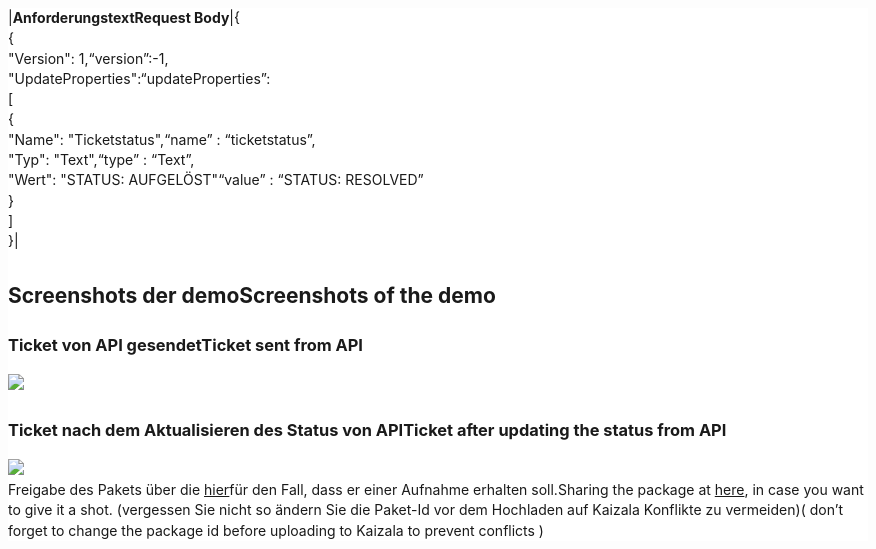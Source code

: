 |<span data-ttu-id="6d49c-259">**Anforderungstext**</span><span class="sxs-lookup"><span data-stu-id="6d49c-259">**Request Body**</span></span>|<span data-ttu-id="6d49c-260">{</span><span class="sxs-lookup"><span data-stu-id="6d49c-260"></span></span><br><span data-ttu-id="6d49c-261">{</span><span class="sxs-lookup"><span data-stu-id="6d49c-261"></span></span><br><span data-ttu-id="6d49c-262">"Version": 1,</span><span class="sxs-lookup"><span data-stu-id="6d49c-262">“version”:-1,</span></span><br><span data-ttu-id="6d49c-263">"UpdateProperties":</span><span class="sxs-lookup"><span data-stu-id="6d49c-263">“updateProperties”:</span></span><br><span data-ttu-id="6d49c-264">[</span><span class="sxs-lookup"><span data-stu-id="6d49c-264"></span></span><br><span data-ttu-id="6d49c-265">{</span><span class="sxs-lookup"><span data-stu-id="6d49c-265"></span></span><br><span data-ttu-id="6d49c-266">"Name": "Ticketstatus",</span><span class="sxs-lookup"><span data-stu-id="6d49c-266">“name” : “ticketstatus”,</span></span><br><span data-ttu-id="6d49c-267">"Typ": "Text",</span><span class="sxs-lookup"><span data-stu-id="6d49c-267">“type” : “Text”,</span></span><br><span data-ttu-id="6d49c-268">"Wert": "STATUS: AUFGELÖST"</span><span class="sxs-lookup"><span data-stu-id="6d49c-268">“value” : “STATUS: RESOLVED”</span></span><br><span data-ttu-id="6d49c-269">}</span><span class="sxs-lookup"><span data-stu-id="6d49c-269"></span></span><br><span data-ttu-id="6d49c-270">]</span><span class="sxs-lookup"><span data-stu-id="6d49c-270"></span></span><br><span data-ttu-id="6d49c-271">}</span><span class="sxs-lookup"><span data-stu-id="6d49c-271"></span></span>|

## <a name="screenshots-of-the-demo"></a><span data-ttu-id="6d49c-272">Screenshots der demo</span><span class="sxs-lookup"><span data-stu-id="6d49c-272">Screenshots of the demo</span></span>
### <a name="ticket-sent-from-api"></a><span data-ttu-id="6d49c-273">Ticket von API gesendet</span><span class="sxs-lookup"><span data-stu-id="6d49c-273">Ticket sent from API</span></span>
![](Images/Ticket%20sent%20from%20API.PNG)
### <a name="ticket-after-updating-the-status-from-api"></a><span data-ttu-id="6d49c-274">Ticket nach dem Aktualisieren des Status von API</span><span class="sxs-lookup"><span data-stu-id="6d49c-274">Ticket after updating the status from API</span></span>
![](Images/Ticket%20after%20updating%20the%20status%20from%20API.PNG)
<br><span data-ttu-id="6d49c-275">Freigabe des Pakets über die [hier](https://drive.google.com/file/d/1gQb1CpYVd8SLnOOH4PCZWPsUeYhdWehB/view)für den Fall, dass er einer Aufnahme erhalten soll.</span><span class="sxs-lookup"><span data-stu-id="6d49c-275">Sharing the package at [here](https://drive.google.com/file/d/1gQb1CpYVd8SLnOOH4PCZWPsUeYhdWehB/view), in case you want to give it a shot.</span></span> <span data-ttu-id="6d49c-276">(vergessen Sie nicht so ändern Sie die Paket-Id vor dem Hochladen auf Kaizala Konflikte zu vermeiden)</span><span class="sxs-lookup"><span data-stu-id="6d49c-276">( don’t forget to change the package id before uploading to Kaizala to prevent conflicts )</span></span>

















